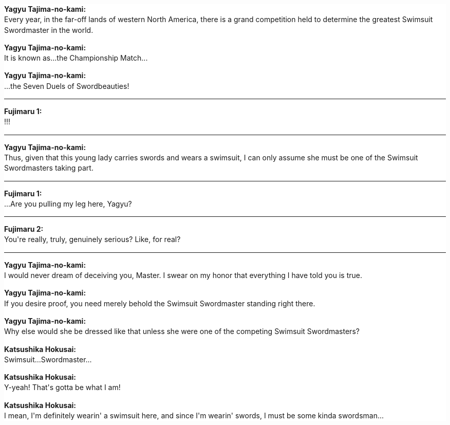    
**Yagyu Tajima-no-kami:**   
Every year, in the far-off lands of western North America, there is a grand competition held to determine the greatest Swimsuit Swordmaster in the world.  
  
   
**Yagyu Tajima-no-kami:**   
It is known as...the Championship Match...  
  
   
**Yagyu Tajima-no-kami:**   
...the Seven Duels of Swordbeauties!  
  
   
---  
  
**Fujimaru 1:**   
!!!  
   
  
  
---  
   
**Yagyu Tajima-no-kami:**   
Thus, given that this young lady carries swords and wears a swimsuit, I can only assume she must be one of the Swimsuit Swordmasters taking part.  
  
   
---  
  
**Fujimaru 1:**   
...Are you pulling my leg here, Yagyu?  
  
---  
  
**Fujimaru 2:**   
You're really, truly, genuinely serious? Like, for real?  
   
  
  
---  
   
**Yagyu Tajima-no-kami:**   
I would never dream of deceiving you, Master. I swear on my honor that everything I have told you is true.  
  
   
**Yagyu Tajima-no-kami:**   
If you desire proof, you need merely behold the Swimsuit Swordmaster standing right there.  
  
   
**Yagyu Tajima-no-kami:**   
Why else would she be dressed like that unless she were one of the competing Swimsuit Swordmasters?  
  
   
**Katsushika Hokusai:**   
Swimsuit...Swordmaster...  
  
   
**Katsushika Hokusai:**   
Y-yeah! That's gotta be what I am!  
  
   
**Katsushika Hokusai:**   
I mean, I'm definitely wearin' a swimsuit here, and since I'm wearin' swords, I must be some kinda swordsman...  
  